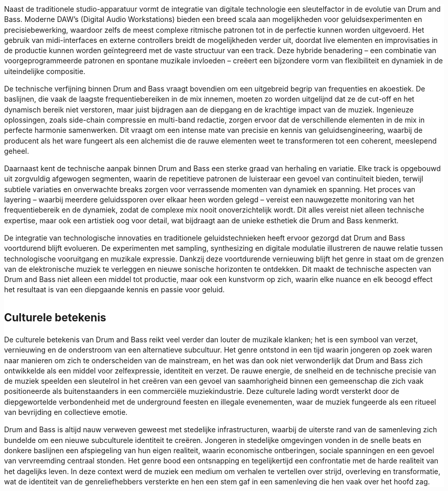 Naast de traditionele studio-apparatuur vormt de integratie van digitale technologie een sleutelfactor in de evolutie van Drum and Bass. Moderne DAW’s (Digital Audio Workstations) bieden een breed scala aan mogelijkheden voor geluidsexperimenten en precisiebewerking, waardoor zelfs de meest complexe ritmische patronen tot in de perfectie kunnen worden uitgevoerd. Het gebruik van midi-interfaces en externe controllers breidt de mogelijkheden verder uit, doordat live elementen en improvisaties in de productie kunnen worden geïntegreerd met de vaste structuur van een track. Deze hybride benadering – een combinatie van voorgeprogrammeerde patronen en spontane muzikale invloeden – creëert een bijzondere vorm van flexibiliteit en dynamiek in de uiteindelijke compositie.

De technische verfijning binnen Drum and Bass vraagt bovendien om een uitgebreid begrip van frequenties en akoestiek. De baslijnen, die vaak de laagste frequentiebereiken in de mix innemen, moeten zo worden uitgelijnd dat ze de cut-off en het dynamisch bereik niet verstoren, maar juist bijdragen aan de diepgang en de krachtige impact van de muziek. Ingenieuze oplossingen, zoals side-chain compressie en multi-band redactie, zorgen ervoor dat de verschillende elementen in de mix in perfecte harmonie samenwerken. Dit vraagt om een intense mate van precisie en kennis van geluidsengineering, waarbij de producent als het ware fungeert als een alchemist die de rauwe elementen weet te transformeren tot een coherent, meeslepend geheel.

Daarnaast kent de technische aanpak binnen Drum and Bass een sterke graad van herhaling en variatie. Elke track is opgebouwd uit zorgvuldig afgewogen segmenten, waarin de repetitieve patronen de luisteraar een gevoel van continuïteit bieden, terwijl subtiele variaties en onverwachte breaks zorgen voor verrassende momenten van dynamiek en spanning. Het proces van layering – waarbij meerdere geluidssporen over elkaar heen worden gelegd – vereist een nauwgezette monitoring van het frequentiebereik en de dynamiek, zodat de complexe mix nooit onoverzichtelijk wordt. Dit alles vereist niet alleen technische expertise, maar ook een artistiek oog voor detail, wat bijdraagt aan de unieke esthetiek die Drum and Bass kenmerkt.

De integratie van technologische innovaties en traditionele geluidstechnieken heeft ervoor gezorgd dat Drum and Bass voortdurend blijft evolueren. De experimenten met sampling, synthesizing en digitale modulatie illustreren de nauwe relatie tussen technologische vooruitgang en muzikale expressie. Dankzij deze voortdurende vernieuwing blijft het genre in staat om de grenzen van de elektronische muziek te verleggen en nieuwe sonische horizonten te ontdekken. Dit maakt de technische aspecten van Drum and Bass niet alleen een middel tot productie, maar ook een kunstvorm op zich, waarin elke nuance en elk beoogd effect het resultaat is van een diepgaande kennis en passie voor geluid.


## Culturele betekenis

De culturele betekenis van Drum and Bass reikt veel verder dan louter de muzikale klanken; het is een symbool van verzet, vernieuwing en de onderstroom van een alternatieve subcultuur. Het genre ontstond in een tijd waarin jongeren op zoek waren naar manieren om zich te onderscheiden van de mainstream, en het was dan ook niet verwonderlijk dat Drum and Bass zich ontwikkelde als een middel voor zelfexpressie, identiteit en verzet. De rauwe energie, de snelheid en de technische precisie van de muziek speelden een sleutelrol in het creëren van een gevoel van saamhorigheid binnen een gemeenschap die zich vaak positioneerde als buitenstaanders in een commerciële muziekindustrie. Deze culturele lading wordt versterkt door de diepgewortelde verbondenheid met de underground feesten en illegale evenementen, waar de muziek fungeerde als een ritueel van bevrijding en collectieve emotie.

Drum and Bass is altijd nauw verweven geweest met stedelijke infrastructuren, waarbij de uiterste rand van de samenleving zich bundelde om een nieuwe subculturele identiteit te creëren. Jongeren in stedelijke omgevingen vonden in de snelle beats en donkere baslijnen een afspiegeling van hun eigen realiteit, waarin economische ontberingen, sociale spanningen en een gevoel van vervreemding centraal stonden. Het genre bood een ontsnapping en tegelijkertijd een confrontatie met de harde realiteit van het dagelijks leven. In deze context werd de muziek een medium om verhalen te vertellen over strijd, overleving en transformatie, wat de identiteit van de genreliefhebbers versterkte en hen een stem gaf in een samenleving die hen vaak over het hoofd zag.
